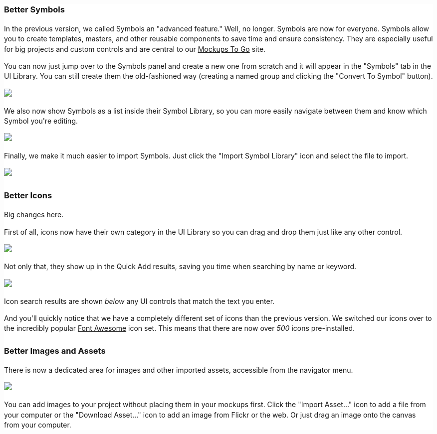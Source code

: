 ### Better Symbols

In the previous version, we called Symbols an "advanced feature." Well, no longer. Symbols are now for everyone. Symbols allow you to create templates, masters, and other reusable components to save time and ensure consistency. They are especially useful for big projects and custom controls and are central to our [Mockups To Go](http://mockupstogo.mybalsamiq.com) site.

You can now just jump over to the Symbols panel and create a new one from scratch and it will appear in the "Symbols" tab in the UI Library. You can still create them the old-fashioned way (creating a named group and clicking the "Convert To Symbol" button).

![](//media.balsamiq.com/img/support/docs/m4d/b3/symbols1.png)

We also now show Symbols as a list inside their Symbol Library, so you can more easily navigate between them and know which Symbol you're editing.

![](//media.balsamiq.com/img/support/docs/m4d/b3/symbols2.png)

Finally, we make it much easier to import Symbols. Just click the "Import Symbol Library" icon and select the file to import.

![](//media.balsamiq.com/img/support/docs/m4d/b3/symbols3.png)

### Better Icons

Big changes here.

First of all, icons now have their own category in the UI Library so you can drag and drop them just like any other control.

![](//media.balsamiq.com/img/support/docs/m4d/b3/icon-uilibrary.png)

Not only that, they show up in the Quick Add results, saving you time when searching by name or keyword.

![](//media.balsamiq.com/img/support/docs/m4d/b3/icon-quickadd.png)

Icon search results are shown _below_ any UI controls that match the text you enter.

And you'll quickly notice that we have a completely different set of icons than the previous version. We switched our icons over to the incredibly popular [Font Awesome](http://fortawesome.github.io/Font-Awesome/) icon set. This means that there are now over _500_ icons pre-installed.

### Better Images and Assets

There is now a dedicated area for images and other imported assets, accessible from the navigator menu.

![](//media.balsamiq.com/img/support/docs/m4d/b3/assets1.png)

You can add images to your project without placing them in your mockups first. Click the "Import Asset..." icon to add a file from your computer or the "Download Asset..." icon to add an image from Flickr or the web. Or just drag an image onto the canvas from your computer.
